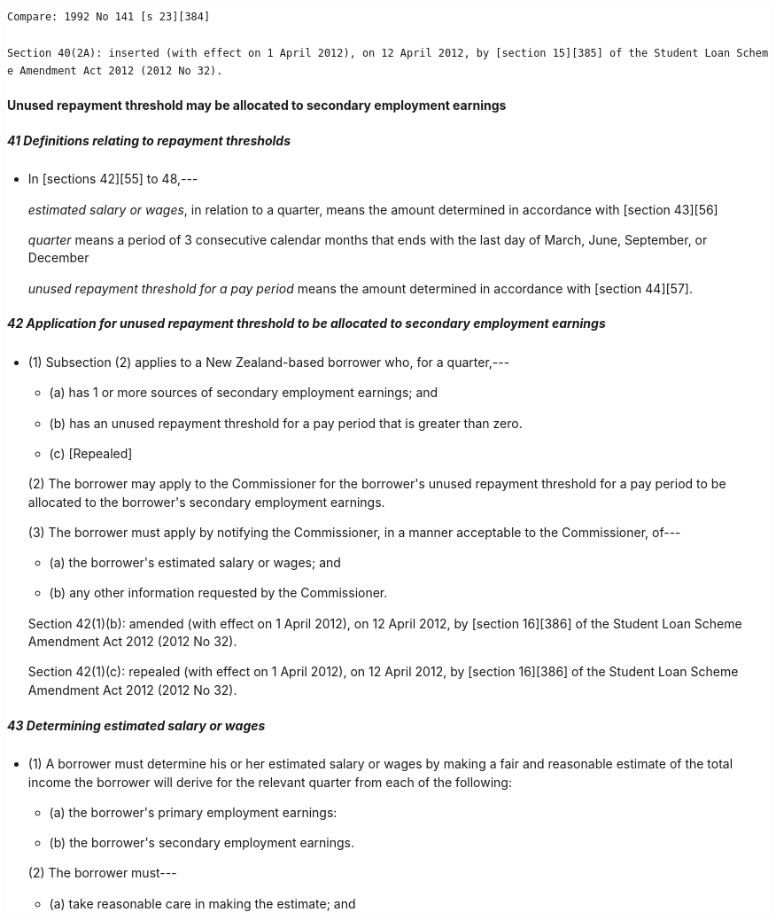     Compare: 1992 No 141 [s 23][384]
    
    Section 40(2A): inserted (with effect on 1 April 2012), on 12 April 2012, by [section 15][385] of the Student Loan Scheme Amendment Act 2012 (2012 No 32).

#### Unused repayment threshold may be allocated to secondary employment earnings

##### 41 Definitions relating to repayment thresholds
    
*   In [sections 42][55] to 48,---
    
    _estimated salary or wages_, in relation to a quarter, means the amount determined in accordance with [section 43][56]
    
    _quarter_ means a period of 3 consecutive calendar months that ends with the last day of March, June, September, or December
    
    _unused repayment threshold for a pay period_ means the amount determined in accordance with [section 44][57].

##### 42 Application for unused repayment threshold to be allocated to secondary employment earnings
    
*   (1) Subsection (2) applies to a New Zealand-based borrower who, for a quarter,---
        
    *   (a) has 1 or more sources of secondary employment earnings; and
    
    *   (b) has an unused repayment threshold for a pay period that is greater than zero.
    
    *   (c) \[Repealed\]
    
    (2) The borrower may apply to the Commissioner for the borrower's unused repayment threshold for a pay period to be allocated to the borrower's secondary employment earnings.
    
    (3) The borrower must apply by notifying the Commissioner, in a manner acceptable to the Commissioner, of---
        
    *   (a) the borrower's estimated salary or wages; and
    
    *   (b) any other information requested by the Commissioner.
    
    Section 42(1)(b): amended (with effect on 1 April 2012), on 12 April 2012, by [section 16][386] of the Student Loan Scheme Amendment Act 2012 (2012 No 32).
    
    Section 42(1)(c): repealed (with effect on 1 April 2012), on 12 April 2012, by [section 16][386] of the Student Loan Scheme Amendment Act 2012 (2012 No 32).

##### 43 Determining estimated salary or wages
    
*   (1) A borrower must determine his or her estimated salary or wages by making a fair and reasonable estimate of the total income the borrower will derive for the relevant quarter from each of the following:
        
    *   (a) the borrower's primary employment earnings:
    
    *   (b) the borrower's secondary employment earnings.
    
    (2) The borrower must---
        
    *   (a) take reasonable care in making the estimate; and
    